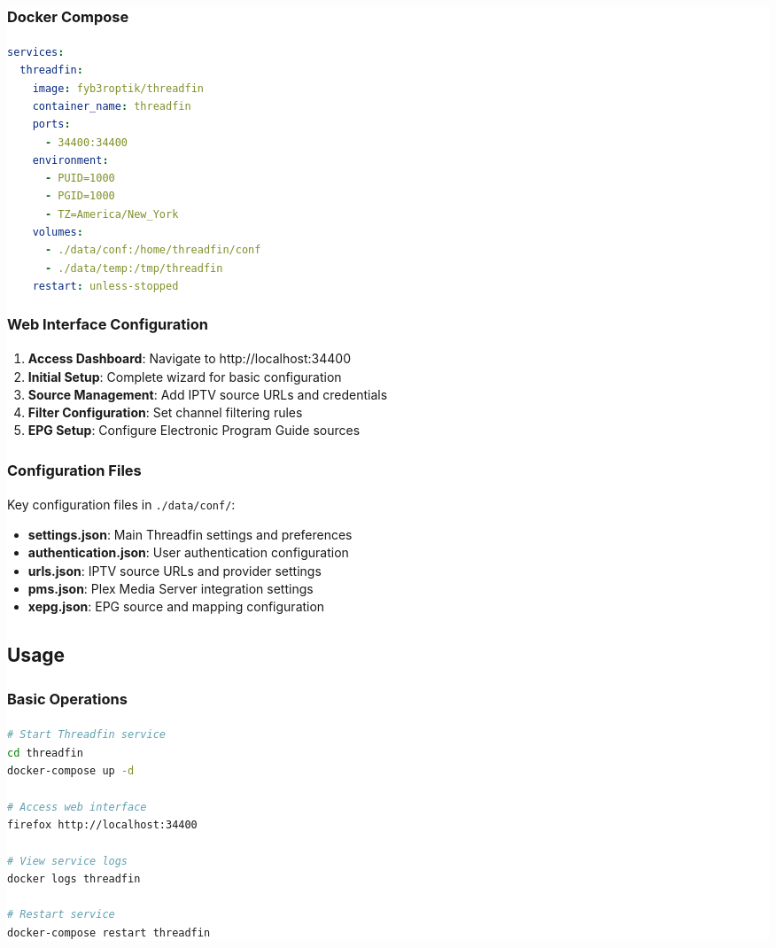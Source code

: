 ### Docker Compose
```yaml
services:
  threadfin:
    image: fyb3roptik/threadfin
    container_name: threadfin
    ports:
      - 34400:34400
    environment:
      - PUID=1000
      - PGID=1000
      - TZ=America/New_York
    volumes:
      - ./data/conf:/home/threadfin/conf
      - ./data/temp:/tmp/threadfin
    restart: unless-stopped
```

### Web Interface Configuration
1. **Access Dashboard**: Navigate to http://localhost:34400
2. **Initial Setup**: Complete wizard for basic configuration
3. **Source Management**: Add IPTV source URLs and credentials
4. **Filter Configuration**: Set channel filtering rules
5. **EPG Setup**: Configure Electronic Program Guide sources

### Configuration Files
Key configuration files in `./data/conf/`:
- **settings.json**: Main Threadfin settings and preferences
- **authentication.json**: User authentication configuration
- **urls.json**: IPTV source URLs and provider settings
- **pms.json**: Plex Media Server integration settings
- **xepg.json**: EPG source and mapping configuration

## Usage

### Basic Operations
```bash
# Start Threadfin service
cd threadfin
docker-compose up -d

# Access web interface
firefox http://localhost:34400

# View service logs
docker logs threadfin

# Restart service
docker-compose restart threadfin
```
